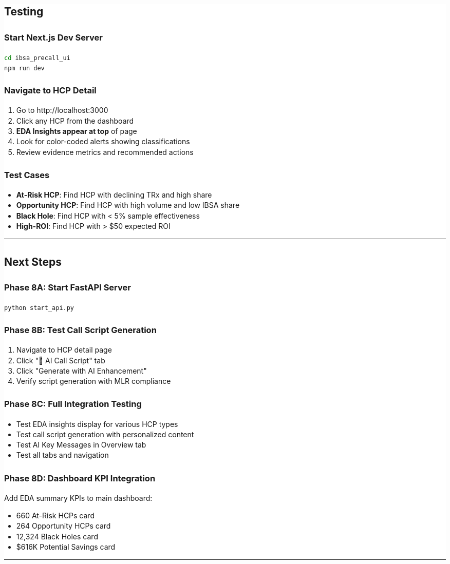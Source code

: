 ## Testing

### Start Next.js Dev Server
```bash
cd ibsa_precall_ui
npm run dev
```

### Navigate to HCP Detail
1. Go to http://localhost:3000
2. Click any HCP from the dashboard
3. **EDA Insights appear at top** of page
4. Look for color-coded alerts showing classifications
5. Review evidence metrics and recommended actions

### Test Cases
- **At-Risk HCP**: Find HCP with declining TRx and high share
- **Opportunity HCP**: Find HCP with high volume and low IBSA share  
- **Black Hole**: Find HCP with < 5% sample effectiveness
- **High-ROI**: Find HCP with > $50 expected ROI

---

## Next Steps

### Phase 8A: Start FastAPI Server
```bash
python start_api.py
```

### Phase 8B: Test Call Script Generation
1. Navigate to HCP detail page
2. Click "🤖 AI Call Script" tab
3. Click "Generate with AI Enhancement"
4. Verify script generation with MLR compliance

### Phase 8C: Full Integration Testing
- Test EDA insights display for various HCP types
- Test call script generation with personalized content
- Test AI Key Messages in Overview tab
- Test all tabs and navigation

### Phase 8D: Dashboard KPI Integration
Add EDA summary KPIs to main dashboard:
- 660 At-Risk HCPs card
- 264 Opportunity HCPs card
- 12,324 Black Holes card
- $616K Potential Savings card

---